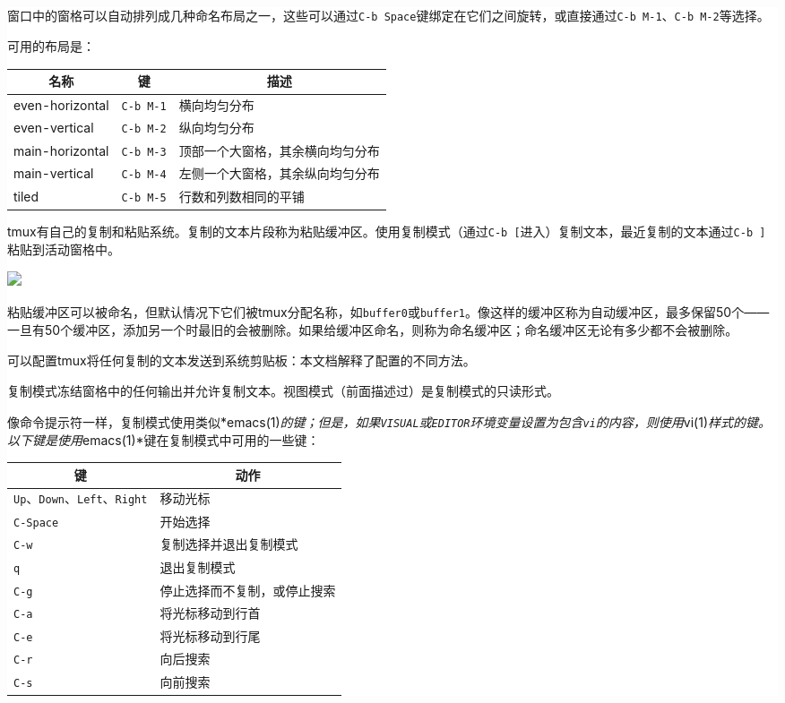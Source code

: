 窗口中的窗格可以自动排列成几种命名布局之一，这些可以通过`C-b Space`键绑定在它们之间旋转，或直接通过`C-b M-1`、`C-b M-2`等选择。

可用的布局是：

| 名称 | 键 | 描述 |
| ---- | --- | ---- |
| even-horizontal | `C-b M-1` | 横向均匀分布 |
| even-vertical | `C-b M-2` | 纵向均匀分布 |
| main-horizontal | `C-b M-3` | 顶部一个大窗格，其余横向均匀分布 |
| main-vertical | `C-b M-4` | 左侧一个大窗格，其余纵向均匀分布 |
| tiled | `C-b M-5` | 行数和列数相同的平铺 |

tmux有自己的复制和粘贴系统。复制的文本片段称为粘贴缓冲区。使用复制模式（通过`C-b [`进入）复制文本，最近复制的文本通过`C-b ]`粘贴到活动窗格中。

![](https://github.com/tmux/tmux/wiki/images/tmux_copy_mode.png)

粘贴缓冲区可以被命名，但默认情况下它们被tmux分配名称，如`buffer0`或`buffer1`。像这样的缓冲区称为自动缓冲区，最多保留50个——一旦有50个缓冲区，添加另一个时最旧的会被删除。如果给缓冲区命名，则称为命名缓冲区；命名缓冲区无论有多少都不会被删除。

可以配置tmux将任何复制的文本发送到系统剪贴板：本文档解释了配置的不同方法。

复制模式冻结窗格中的任何输出并允许复制文本。视图模式（前面描述过）是复制模式的只读形式。

像命令提示符一样，复制模式使用类似*emacs(1)*的键；但是，如果`VISUAL`或`EDITOR`环境变量设置为包含`vi`的内容，则使用*vi(1)*样式的键。以下键是使用*emacs(1)*键在复制模式中可用的一些键：

| 键 | 动作 |
| --- | --- |
| `Up`、`Down`、`Left`、`Right` | 移动光标 |
| `C-Space` | 开始选择 |
| `C-w` | 复制选择并退出复制模式 |
| `q` | 退出复制模式 |
| `C-g` | 停止选择而不复制，或停止搜索 |
| `C-a` | 将光标移动到行首 |
| `C-e` | 将光标移动到行尾 |
| `C-r` | 向后搜索 |
| `C-s` | 向前搜索 |